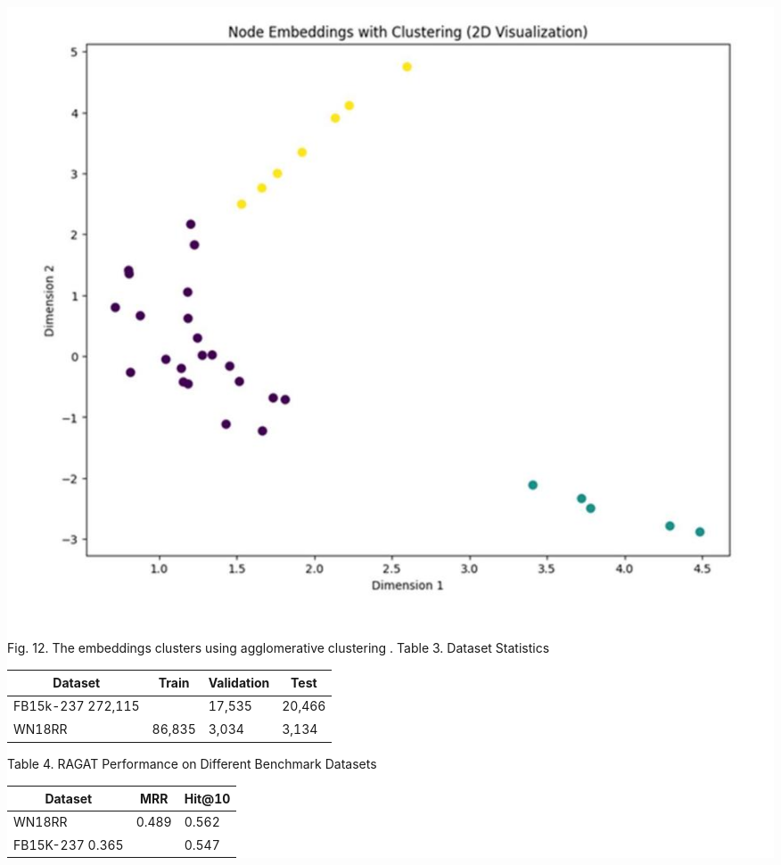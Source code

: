 ![](_page_19_Figure_1.jpeg)


Fig. 12. The embeddings clusters using agglomerative clustering . Table 3. Dataset Statistics

| Dataset           | Train  | Validation | Test   |
|-------------------|--------|------------|--------|
| FB15k-237 272,115 |        | 17,535     | 20,466 |
| WN18RR            | 86,835 | 3,034      | 3,134  |

Table 4. RAGAT Performance on Different Benchmark Datasets

| Dataset         | MRR   | Hit@10 |
|-----------------|-------|--------|
| WN18RR          | 0.489 | 0.562  |
| FB15K-237 0.365 |       | 0.547  |
